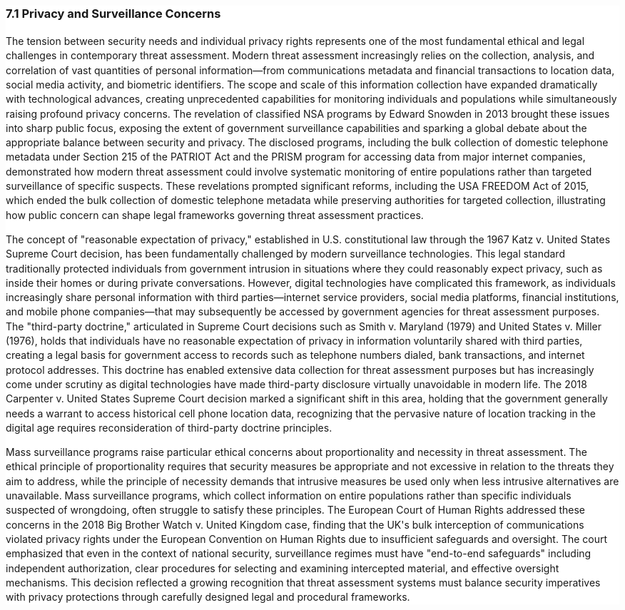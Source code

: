 
### 7.1 Privacy and Surveillance Concerns

The tension between security needs and individual privacy rights represents one of the most fundamental ethical and legal challenges in contemporary threat assessment. Modern threat assessment increasingly relies on the collection, analysis, and correlation of vast quantities of personal information—from communications metadata and financial transactions to location data, social media activity, and biometric identifiers. The scope and scale of this information collection have expanded dramatically with technological advances, creating unprecedented capabilities for monitoring individuals and populations while simultaneously raising profound privacy concerns. The revelation of classified NSA programs by Edward Snowden in 2013 brought these issues into sharp public focus, exposing the extent of government surveillance capabilities and sparking a global debate about the appropriate balance between security and privacy. The disclosed programs, including the bulk collection of domestic telephone metadata under Section 215 of the PATRIOT Act and the PRISM program for accessing data from major internet companies, demonstrated how modern threat assessment could involve systematic monitoring of entire populations rather than targeted surveillance of specific suspects. These revelations prompted significant reforms, including the USA FREEDOM Act of 2015, which ended the bulk collection of domestic telephone metadata while preserving authorities for targeted collection, illustrating how public concern can shape legal frameworks governing threat assessment practices.

The concept of "reasonable expectation of privacy," established in U.S. constitutional law through the 1967 Katz v. United States Supreme Court decision, has been fundamentally challenged by modern surveillance technologies. This legal standard traditionally protected individuals from government intrusion in situations where they could reasonably expect privacy, such as inside their homes or during private conversations. However, digital technologies have complicated this framework, as individuals increasingly share personal information with third parties—internet service providers, social media platforms, financial institutions, and mobile phone companies—that may subsequently be accessed by government agencies for threat assessment purposes. The "third-party doctrine," articulated in Supreme Court decisions such as Smith v. Maryland (1979) and United States v. Miller (1976), holds that individuals have no reasonable expectation of privacy in information voluntarily shared with third parties, creating a legal basis for government access to records such as telephone numbers dialed, bank transactions, and internet protocol addresses. This doctrine has enabled extensive data collection for threat assessment purposes but has increasingly come under scrutiny as digital technologies have made third-party disclosure virtually unavoidable in modern life. The 2018 Carpenter v. United States Supreme Court decision marked a significant shift in this area, holding that the government generally needs a warrant to access historical cell phone location data, recognizing that the pervasive nature of location tracking in the digital age requires reconsideration of third-party doctrine principles.

Mass surveillance programs raise particular ethical concerns about proportionality and necessity in threat assessment. The ethical principle of proportionality requires that security measures be appropriate and not excessive in relation to the threats they aim to address, while the principle of necessity demands that intrusive measures be used only when less intrusive alternatives are unavailable. Mass surveillance programs, which collect information on entire populations rather than specific individuals suspected of wrongdoing, often struggle to satisfy these principles. The European Court of Human Rights addressed these concerns in the 2018 Big Brother Watch v. United Kingdom case, finding that the UK's bulk interception of communications violated privacy rights under the European Convention on Human Rights due to insufficient safeguards and oversight. The court emphasized that even in the context of national security, surveillance regimes must have "end-to-end safeguards" including independent authorization, clear procedures for selecting and examining intercepted material, and effective oversight mechanisms. This decision reflected a growing recognition that threat assessment systems must balance security imperatives with privacy protections through carefully designed legal and procedural frameworks.
